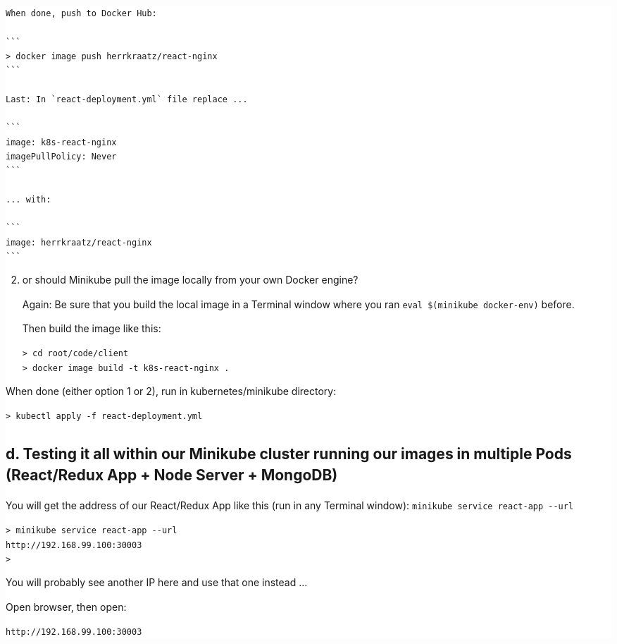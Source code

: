     When done, push to Docker Hub:
        
    ```
    > docker image push herrkraatz/react-nginx
    ```
    
    Last: In `react-deployment.yml` file replace ...
    
    ```
    image: k8s-react-nginx
    imagePullPolicy: Never
    ```
        
    ... with:
    
    ```
    image: herrkraatz/react-nginx
    ```
        

2. or should Minikube pull the image locally from your own Docker engine?

    Again: Be sure that you build the local image in a Terminal window where you ran `eval $(minikube docker-env)` before.

    Then build the image like this:

    ```
    > cd root/code/client
    > docker image build -t k8s-react-nginx .
    ```


When done (either option 1 or 2), run in kubernetes/minikube directory:

```
> kubectl apply -f react-deployment.yml
```

## <a id="chapter3a4"></a>d. Testing it all within our Minikube cluster running our images in multiple Pods (React/Redux App + Node Server + MongoDB)

You will get the address of our React/Redux App like this (run in any Terminal window): `minikube service react-app --url`

```
> minikube service react-app --url
http://192.168.99.100:30003
>
```

You will probably see another IP here and use that one instead ...

Open browser, then open:

```
http://192.168.99.100:30003
```
